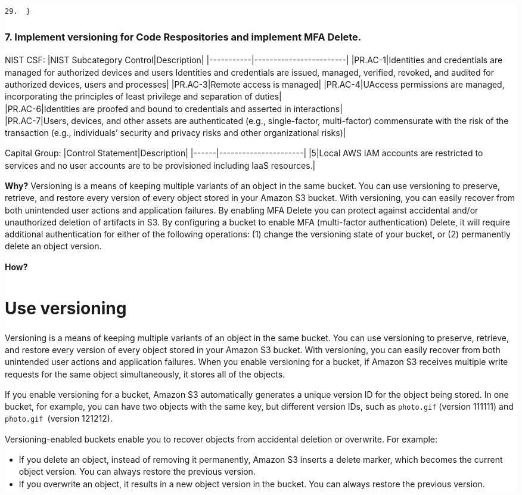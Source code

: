 ```
29.  }
```
### 7. Implement versioning for Code Respositories and implement MFA Delete. 
NIST CSF:
|NIST Subcategory Control|Description|
|-----------|------------------------|
|PR.AC-1|Identities and credentials are managed for authorized devices and users Identities and credentials are issued, managed, verified, revoked, and audited for authorized devices, users and processes|
|PR.AC-3|Remote access is managed|
|PR.AC-4|UAccess permissions are managed, incorporating the principles of least privilege and separation of duties|  
|PR.AC-6|Identities are proofed and bound to credentials and asserted in interactions|  
|PR.AC-7|Users, devices, and other assets are authenticated (e.g., single-factor, multi-factor) commensurate with the risk of the transaction (e.g., individuals’ security and privacy risks and other organizational risks)|

Capital Group:
|Control Statement|Description|
|------|----------------------|
|5|Local AWS IAM accounts are restricted to services and no user accounts are to be provisioned including IaaS resources.|


**Why?** 
Versioning is a means of keeping multiple variants of an object in the same bucket. You can use versioning to preserve, retrieve, and restore every version of every object stored in your Amazon S3 bucket. With versioning, you can easily recover from both unintended user actions and application failures.
By enabling MFA Delete you can protect against accidental and/or unauthorized deletion of artifacts in S3. By configuring a bucket to enable MFA (multi-factor authentication) Delete, it will require additional authentication for either of the following operations: (1) change the versioning state of your bucket, or (2) permanently delete an object version.

**How?** 
# Use versioning<a name="Versioning"></a>

Versioning is a means of keeping multiple variants of an object in the same bucket\. You can use versioning to preserve, retrieve, and restore every version of every object stored in your Amazon S3 bucket\. With versioning, you can easily recover from both unintended user actions and application failures\. When you enable versioning for a bucket, if Amazon S3 receives multiple write requests for the same object simultaneously, it stores all of the objects\.

If you enable versioning for a bucket, Amazon S3 automatically generates a unique version ID for the object being stored\. In one bucket, for example, you can have two objects with the same key, but different version IDs, such as `photo.gif` \(version 111111\) and `photo.gif `\(version 121212\)\. 


Versioning\-enabled buckets enable you to recover objects from accidental deletion or overwrite\. For example:
+ If you delete an object, instead of removing it permanently, Amazon S3 inserts a delete marker, which becomes the current object version\. You can always restore the previous version\. 
+ If you overwrite an object, it results in a new object version in the bucket\. You can always restore the previous version\.
